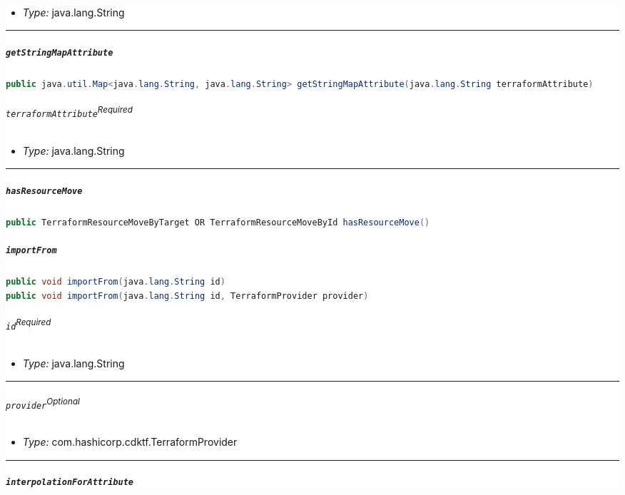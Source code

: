 - *Type:* java.lang.String

---

##### `getStringMapAttribute` <a name="getStringMapAttribute" id="@cdktf/provider-cloudflare.dnsZoneTransfersOutgoing.DnsZoneTransfersOutgoing.getStringMapAttribute"></a>

```java
public java.util.Map<java.lang.String, java.lang.String> getStringMapAttribute(java.lang.String terraformAttribute)
```

###### `terraformAttribute`<sup>Required</sup> <a name="terraformAttribute" id="@cdktf/provider-cloudflare.dnsZoneTransfersOutgoing.DnsZoneTransfersOutgoing.getStringMapAttribute.parameter.terraformAttribute"></a>

- *Type:* java.lang.String

---

##### `hasResourceMove` <a name="hasResourceMove" id="@cdktf/provider-cloudflare.dnsZoneTransfersOutgoing.DnsZoneTransfersOutgoing.hasResourceMove"></a>

```java
public TerraformResourceMoveByTarget OR TerraformResourceMoveById hasResourceMove()
```

##### `importFrom` <a name="importFrom" id="@cdktf/provider-cloudflare.dnsZoneTransfersOutgoing.DnsZoneTransfersOutgoing.importFrom"></a>

```java
public void importFrom(java.lang.String id)
public void importFrom(java.lang.String id, TerraformProvider provider)
```

###### `id`<sup>Required</sup> <a name="id" id="@cdktf/provider-cloudflare.dnsZoneTransfersOutgoing.DnsZoneTransfersOutgoing.importFrom.parameter.id"></a>

- *Type:* java.lang.String

---

###### `provider`<sup>Optional</sup> <a name="provider" id="@cdktf/provider-cloudflare.dnsZoneTransfersOutgoing.DnsZoneTransfersOutgoing.importFrom.parameter.provider"></a>

- *Type:* com.hashicorp.cdktf.TerraformProvider

---

##### `interpolationForAttribute` <a name="interpolationForAttribute" id="@cdktf/provider-cloudflare.dnsZoneTransfersOutgoing.DnsZoneTransfersOutgoing.interpolationForAttribute"></a>
